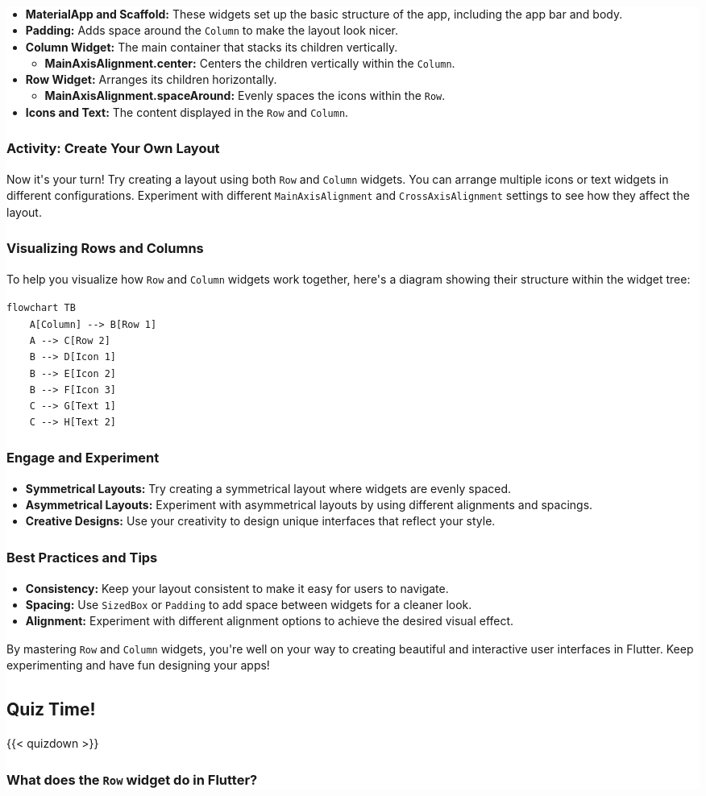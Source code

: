 - **MaterialApp and Scaffold:** These widgets set up the basic structure of the app, including the app bar and body.
- **Padding:** Adds space around the `Column` to make the layout look nicer.
- **Column Widget:** The main container that stacks its children vertically.
  - **MainAxisAlignment.center:** Centers the children vertically within the `Column`.
- **Row Widget:** Arranges its children horizontally.
  - **MainAxisAlignment.spaceAround:** Evenly spaces the icons within the `Row`.
- **Icons and Text:** The content displayed in the `Row` and `Column`.

### Activity: Create Your Own Layout

Now it's your turn! Try creating a layout using both `Row` and `Column` widgets. You can arrange multiple icons or text widgets in different configurations. Experiment with different `MainAxisAlignment` and `CrossAxisAlignment` settings to see how they affect the layout.

### Visualizing Rows and Columns

To help you visualize how `Row` and `Column` widgets work together, here's a diagram showing their structure within the widget tree:

```mermaid
flowchart TB
    A[Column] --> B[Row 1]
    A --> C[Row 2]
    B --> D[Icon 1]
    B --> E[Icon 2]
    B --> F[Icon 3]
    C --> G[Text 1]
    C --> H[Text 2]
```

### Engage and Experiment

- **Symmetrical Layouts:** Try creating a symmetrical layout where widgets are evenly spaced.
- **Asymmetrical Layouts:** Experiment with asymmetrical layouts by using different alignments and spacings.
- **Creative Designs:** Use your creativity to design unique interfaces that reflect your style.

### Best Practices and Tips

- **Consistency:** Keep your layout consistent to make it easy for users to navigate.
- **Spacing:** Use `SizedBox` or `Padding` to add space between widgets for a cleaner look.
- **Alignment:** Experiment with different alignment options to achieve the desired visual effect.

By mastering `Row` and `Column` widgets, you're well on your way to creating beautiful and interactive user interfaces in Flutter. Keep experimenting and have fun designing your apps!

## Quiz Time!

{{< quizdown >}}

### What does the `Row` widget do in Flutter?
